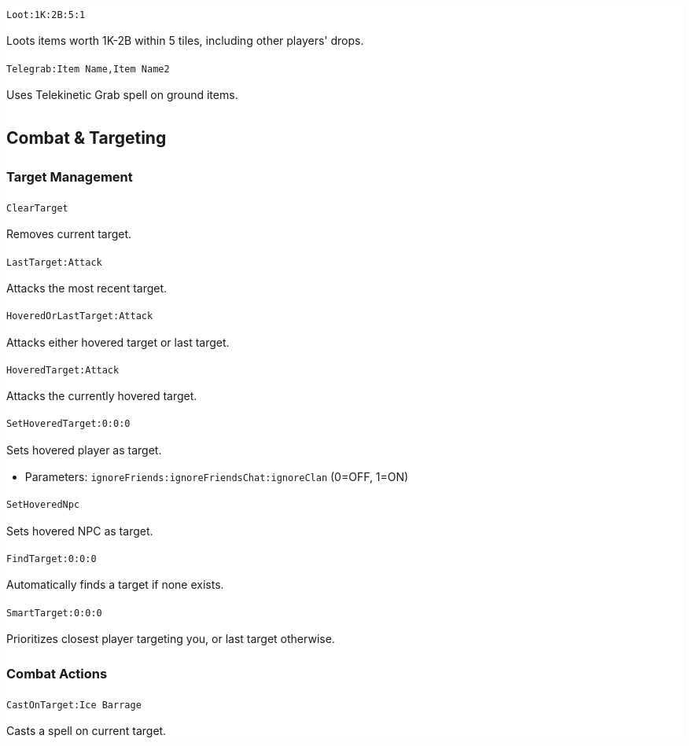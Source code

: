 ```apache
Loot:1K:2B:5:1
```
Loots items worth 1K-2B within 5 tiles, including other players' drops.

```apache
Telegrab:Item Name,Item Name2
```
Uses Telekinetic Grab spell on ground items.

## Combat & Targeting

### Target Management
```apache
ClearTarget
```
Removes current target.

```apache
LastTarget:Attack
```
Attacks the most recent target.

```apache
HoveredOrLastTarget:Attack
```
Attacks either hovered target or last target.

```apache
HoveredTarget:Attack
```
Attacks the currently hovered target.

```apache
SetHoveredTarget:0:0:0
```
Sets hovered player as target.
- Parameters: `ignoreFriends:ignoreFriendsChat:ignoreClan` (0=OFF, 1=ON)

```apache
SetHoveredNpc
```
Sets hovered NPC as target.

```apache
FindTarget:0:0:0
```
Automatically finds a target if none exists.

```apache
SmartTarget:0:0:0
```
Prioritizes closest player targeting you, or last target otherwise.

### Combat Actions
```apache
CastOnTarget:Ice Barrage
```
Casts a spell on current target.
